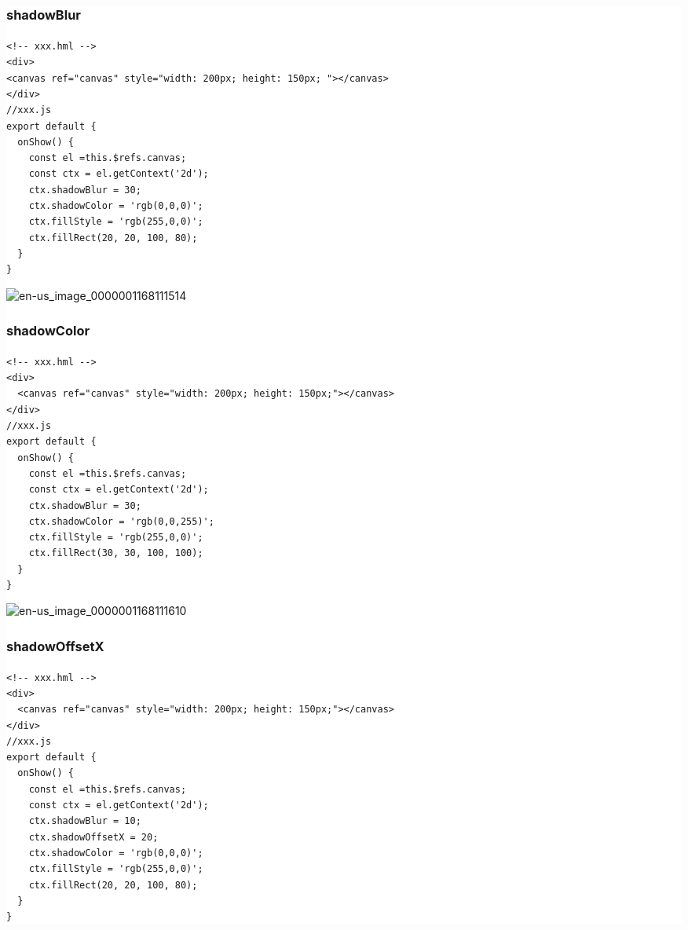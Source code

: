 ### shadowBlur

```
<!-- xxx.hml -->
<div>
<canvas ref="canvas" style="width: 200px; height: 150px; "></canvas>
</div>
//xxx.js
export default {
  onShow() {
    const el =this.$refs.canvas;
    const ctx = el.getContext('2d');
    ctx.shadowBlur = 30;
    ctx.shadowColor = 'rgb(0,0,0)';
    ctx.fillStyle = 'rgb(255,0,0)';
    ctx.fillRect(20, 20, 100, 80);
  }
}
```

![en-us_image_0000001168111514](figures/en-us_image_0000001168111514.png)

### shadowColor

```
<!-- xxx.hml -->
<div>
  <canvas ref="canvas" style="width: 200px; height: 150px;"></canvas>
</div>
//xxx.js
export default {
  onShow() {
    const el =this.$refs.canvas;
    const ctx = el.getContext('2d');
    ctx.shadowBlur = 30;
    ctx.shadowColor = 'rgb(0,0,255)';
    ctx.fillStyle = 'rgb(255,0,0)';
    ctx.fillRect(30, 30, 100, 100);
  }
}
```

![en-us_image_0000001168111610](figures/en-us_image_0000001168111610.png)

### shadowOffsetX

```
<!-- xxx.hml -->
<div>
  <canvas ref="canvas" style="width: 200px; height: 150px;"></canvas>
</div>
//xxx.js
export default {
  onShow() {
    const el =this.$refs.canvas;
    const ctx = el.getContext('2d');
    ctx.shadowBlur = 10;
    ctx.shadowOffsetX = 20;
    ctx.shadowColor = 'rgb(0,0,0)';
    ctx.fillStyle = 'rgb(255,0,0)';
    ctx.fillRect(20, 20, 100, 80);
  }
}
```
